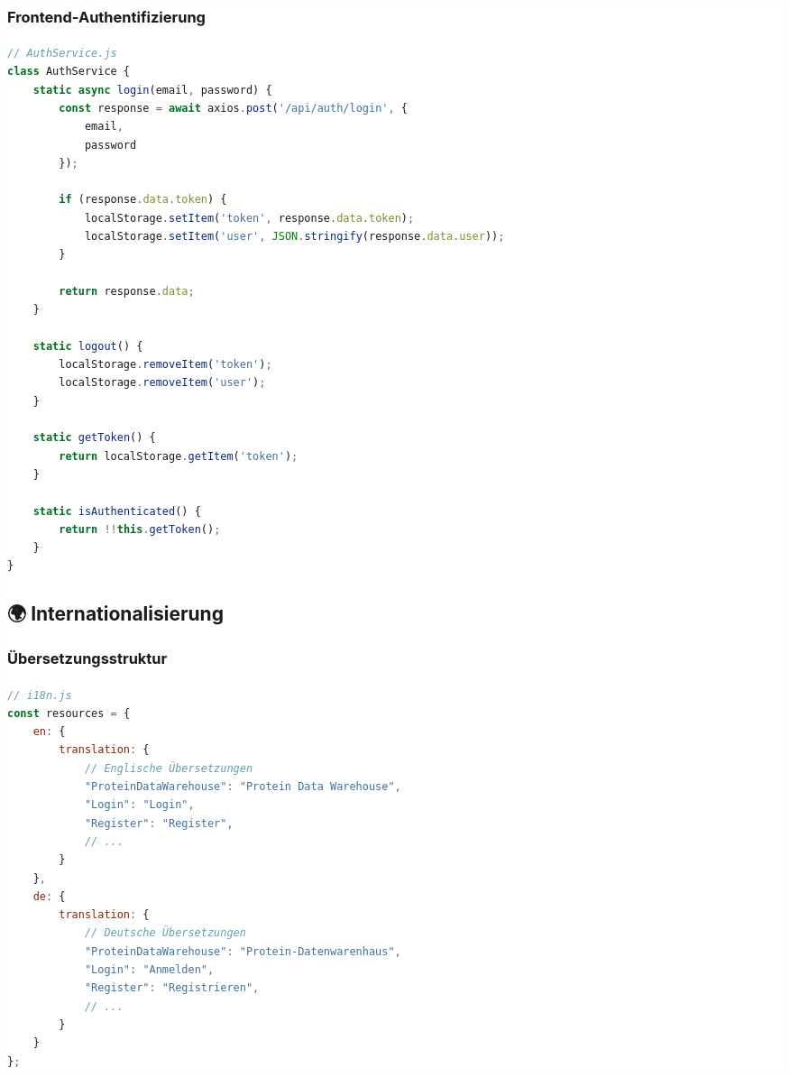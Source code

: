 ### Frontend-Authentifizierung

```javascript
// AuthService.js
class AuthService {
    static async login(email, password) {
        const response = await axios.post('/api/auth/login', {
            email,
            password
        });
        
        if (response.data.token) {
            localStorage.setItem('token', response.data.token);
            localStorage.setItem('user', JSON.stringify(response.data.user));
        }
        
        return response.data;
    }
    
    static logout() {
        localStorage.removeItem('token');
        localStorage.removeItem('user');
    }
    
    static getToken() {
        return localStorage.getItem('token');
    }
    
    static isAuthenticated() {
        return !!this.getToken();
    }
}
```

## 🌍 Internationalisierung

### Übersetzungsstruktur

```javascript
// i18n.js
const resources = {
    en: {
        translation: {
            // Englische Übersetzungen
            "ProteinDataWarehouse": "Protein Data Warehouse",
            "Login": "Login",
            "Register": "Register",
            // ...
        }
    },
    de: {
        translation: {
            // Deutsche Übersetzungen
            "ProteinDataWarehouse": "Protein-Datenwarenhaus",
            "Login": "Anmelden",
            "Register": "Registrieren",
            // ...
        }
    }
};
```
